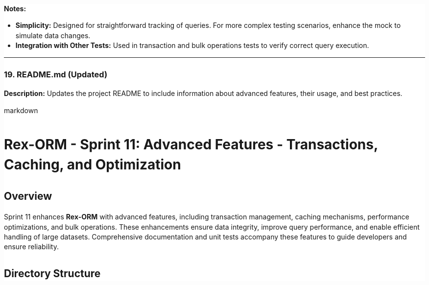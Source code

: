 **Notes:**

- **Simplicity:** Designed for straightforward tracking of queries. For more
  complex testing scenarios, enhance the mock to simulate data changes.
- **Integration with Other Tests:** Used in transaction and bulk operations
  tests to verify correct query execution.

---

### 19. README.md (Updated)

**Description:** Updates the project README to include information about
advanced features, their usage, and best practices.

markdown

# Rex-ORM - Sprint 11: Advanced Features - Transactions, Caching, and Optimization

## Overview

Sprint 11 enhances **Rex-ORM** with advanced features, including transaction
management, caching mechanisms, performance optimizations, and bulk operations.
These enhancements ensure data integrity, improve query performance, and enable
efficient handling of large datasets. Comprehensive documentation and unit tests
accompany these features to guide developers and ensure reliability.

## Directory Structure
